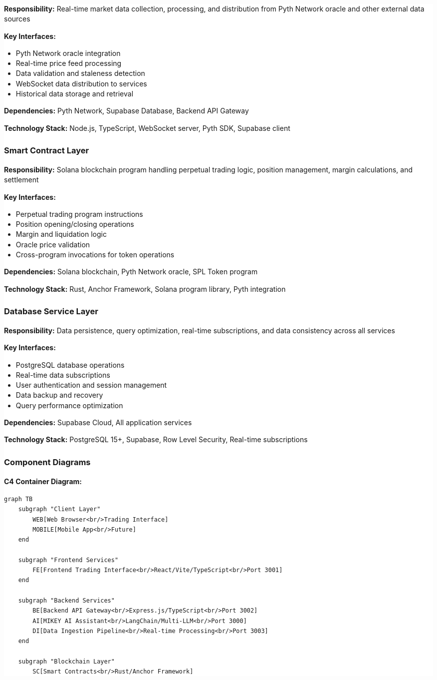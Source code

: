 **Responsibility:** Real-time market data collection, processing, and distribution from Pyth Network oracle and other external data sources

**Key Interfaces:**
- Pyth Network oracle integration
- Real-time price feed processing
- Data validation and staleness detection
- WebSocket data distribution to services
- Historical data storage and retrieval

**Dependencies:** Pyth Network, Supabase Database, Backend API Gateway

**Technology Stack:** Node.js, TypeScript, WebSocket server, Pyth SDK, Supabase client

### Smart Contract Layer

**Responsibility:** Solana blockchain program handling perpetual trading logic, position management, margin calculations, and settlement

**Key Interfaces:**
- Perpetual trading program instructions
- Position opening/closing operations
- Margin and liquidation logic
- Oracle price validation
- Cross-program invocations for token operations

**Dependencies:** Solana blockchain, Pyth Network oracle, SPL Token program

**Technology Stack:** Rust, Anchor Framework, Solana program library, Pyth integration

### Database Service Layer

**Responsibility:** Data persistence, query optimization, real-time subscriptions, and data consistency across all services

**Key Interfaces:**
- PostgreSQL database operations
- Real-time data subscriptions
- User authentication and session management
- Data backup and recovery
- Query performance optimization

**Dependencies:** Supabase Cloud, All application services

**Technology Stack:** PostgreSQL 15+, Supabase, Row Level Security, Real-time subscriptions

### Component Diagrams

**C4 Container Diagram:**

```mermaid
graph TB
    subgraph "Client Layer"
        WEB[Web Browser<br/>Trading Interface]
        MOBILE[Mobile App<br/>Future]
    end
    
    subgraph "Frontend Services"
        FE[Frontend Trading Interface<br/>React/Vite/TypeScript<br/>Port 3001]
    end
    
    subgraph "Backend Services"
        BE[Backend API Gateway<br/>Express.js/TypeScript<br/>Port 3002]
        AI[MIKEY AI Assistant<br/>LangChain/Multi-LLM<br/>Port 3000]
        DI[Data Ingestion Pipeline<br/>Real-time Processing<br/>Port 3003]
    end
    
    subgraph "Blockchain Layer"
        SC[Smart Contracts<br/>Rust/Anchor Framework]
```